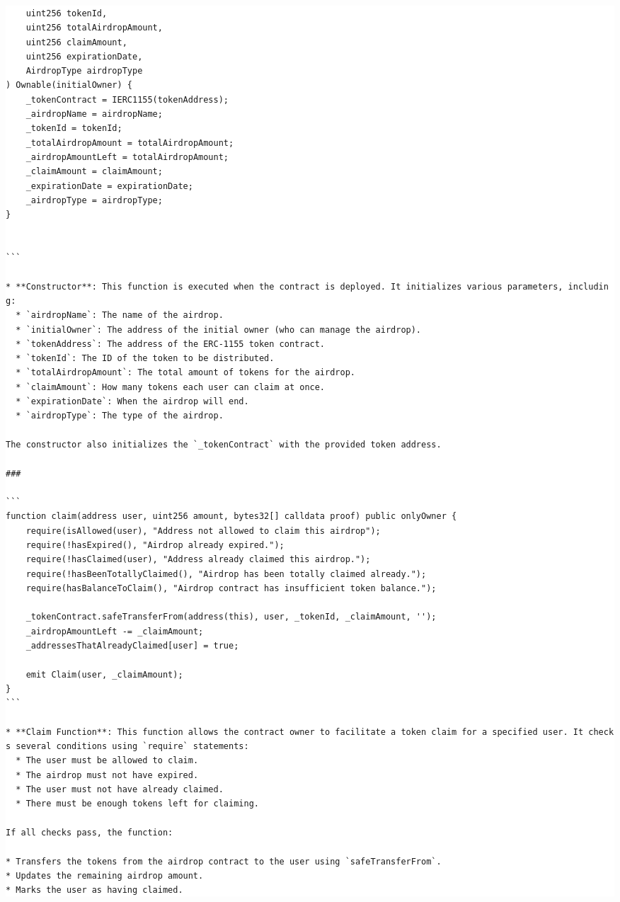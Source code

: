 ````mdx-code-block
    uint256 tokenId,
    uint256 totalAirdropAmount,
    uint256 claimAmount,
    uint256 expirationDate,
    AirdropType airdropType
) Ownable(initialOwner) {
    _tokenContract = IERC1155(tokenAddress);
    _airdropName = airdropName;
    _tokenId = tokenId;
    _totalAirdropAmount = totalAirdropAmount;
    _airdropAmountLeft = totalAirdropAmount;
    _claimAmount = claimAmount;
    _expirationDate = expirationDate;
    _airdropType = airdropType;
}


```

* **Constructor**: This function is executed when the contract is deployed. It initializes various parameters, including:
  * `airdropName`: The name of the airdrop.
  * `initialOwner`: The address of the initial owner (who can manage the airdrop).
  * `tokenAddress`: The address of the ERC-1155 token contract.
  * `tokenId`: The ID of the token to be distributed.
  * `totalAirdropAmount`: The total amount of tokens for the airdrop.
  * `claimAmount`: How many tokens each user can claim at once.
  * `expirationDate`: When the airdrop will end.
  * `airdropType`: The type of the airdrop.

The constructor also initializes the `_tokenContract` with the provided token address.

###

```
function claim(address user, uint256 amount, bytes32[] calldata proof) public onlyOwner {
    require(isAllowed(user), "Address not allowed to claim this airdrop");
    require(!hasExpired(), "Airdrop already expired.");
    require(!hasClaimed(user), "Address already claimed this airdrop.");
    require(!hasBeenTotallyClaimed(), "Airdrop has been totally claimed already.");
    require(hasBalanceToClaim(), "Airdrop contract has insufficient token balance.");

    _tokenContract.safeTransferFrom(address(this), user, _tokenId, _claimAmount, '');
    _airdropAmountLeft -= _claimAmount;
    _addressesThatAlreadyClaimed[user] = true;

    emit Claim(user, _claimAmount);
}
```

* **Claim Function**: This function allows the contract owner to facilitate a token claim for a specified user. It checks several conditions using `require` statements:
  * The user must be allowed to claim.
  * The airdrop must not have expired.
  * The user must not have already claimed.
  * There must be enough tokens left for claiming.

If all checks pass, the function:

* Transfers the tokens from the airdrop contract to the user using `safeTransferFrom`.
* Updates the remaining airdrop amount.
* Marks the user as having claimed.

````